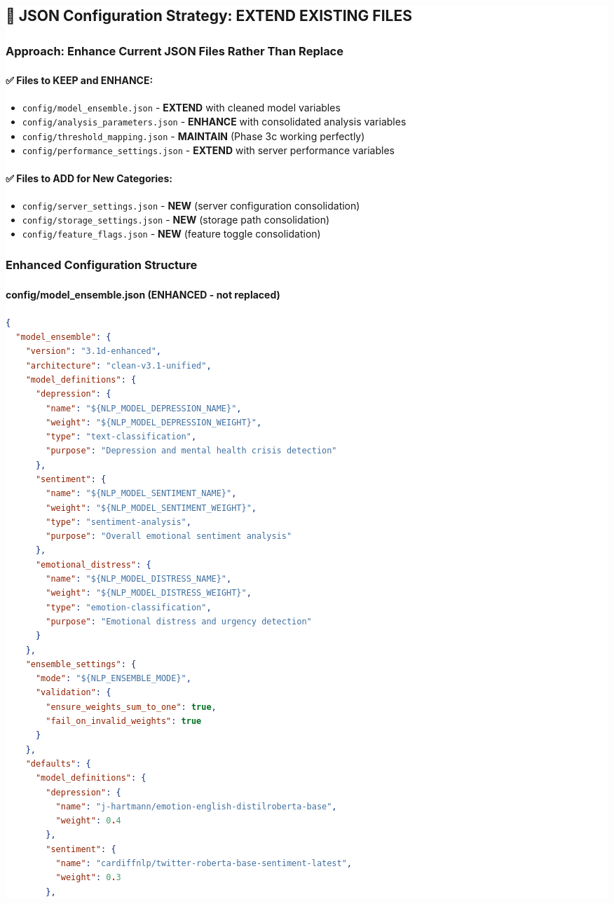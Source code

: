 
## 🔧 **JSON Configuration Strategy: EXTEND EXISTING FILES**

### **Approach: Enhance Current JSON Files Rather Than Replace**

#### **✅ Files to KEEP and ENHANCE:**
- `config/model_ensemble.json` - **EXTEND** with cleaned model variables
- `config/analysis_parameters.json` - **ENHANCE** with consolidated analysis variables  
- `config/threshold_mapping.json` - **MAINTAIN** (Phase 3c working perfectly)
- `config/performance_settings.json` - **EXTEND** with server performance variables

#### **✅ Files to ADD for New Categories:**
- `config/server_settings.json` - **NEW** (server configuration consolidation)
- `config/storage_settings.json` - **NEW** (storage path consolidation) 
- `config/feature_flags.json` - **NEW** (feature toggle consolidation)

### **Enhanced Configuration Structure**

#### **config/model_ensemble.json** (ENHANCED - not replaced)
```json
{
  "model_ensemble": {
    "version": "3.1d-enhanced",
    "architecture": "clean-v3.1-unified",
    "model_definitions": {
      "depression": {
        "name": "${NLP_MODEL_DEPRESSION_NAME}",
        "weight": "${NLP_MODEL_DEPRESSION_WEIGHT}",
        "type": "text-classification",
        "purpose": "Depression and mental health crisis detection"
      },
      "sentiment": {
        "name": "${NLP_MODEL_SENTIMENT_NAME}",
        "weight": "${NLP_MODEL_SENTIMENT_WEIGHT}",
        "type": "sentiment-analysis", 
        "purpose": "Overall emotional sentiment analysis"
      },
      "emotional_distress": {
        "name": "${NLP_MODEL_DISTRESS_NAME}",
        "weight": "${NLP_MODEL_DISTRESS_WEIGHT}",
        "type": "emotion-classification",
        "purpose": "Emotional distress and urgency detection"
      }
    },
    "ensemble_settings": {
      "mode": "${NLP_ENSEMBLE_MODE}",
      "validation": {
        "ensure_weights_sum_to_one": true,
        "fail_on_invalid_weights": true
      }
    },
    "defaults": {
      "model_definitions": {
        "depression": {
          "name": "j-hartmann/emotion-english-distilroberta-base",
          "weight": 0.4
        },
        "sentiment": {
          "name": "cardiffnlp/twitter-roberta-base-sentiment-latest",
          "weight": 0.3
        },
```